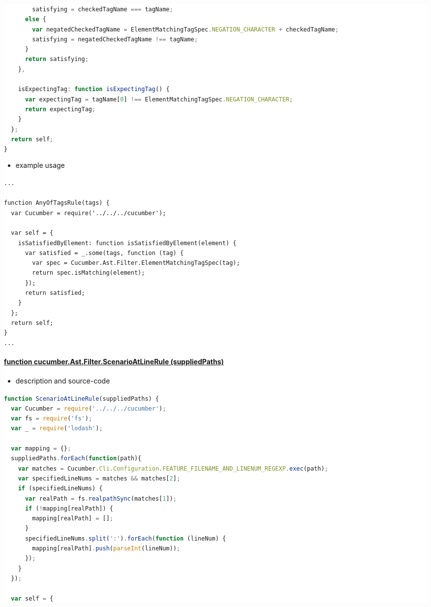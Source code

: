 ```javascript
        satisfying = checkedTagName === tagName;
      else {
        var negatedCheckedTagName = ElementMatchingTagSpec.NEGATION_CHARACTER + checkedTagName;
        satisfying = negatedCheckedTagName !== tagName;
      }
      return satisfying;
    },

    isExpectingTag: function isExpectingTag() {
      var expectingTag = tagName[0] !== ElementMatchingTagSpec.NEGATION_CHARACTER;
      return expectingTag;
    }
  };
  return self;
}
```
- example usage
```shell
...

function AnyOfTagsRule(tags) {
  var Cucumber = require('../../../cucumber');

  var self = {
    isSatisfiedByElement: function isSatisfiedByElement(element) {
      var satisfied = _.some(tags, function (tag) {
        var spec = Cucumber.Ast.Filter.ElementMatchingTagSpec(tag);
        return spec.isMatching(element);
      });
      return satisfied;
    }
  };
  return self;
}
...
```

#### <a name="apidoc.element.cucumber.Ast.Filter.ScenarioAtLineRule"></a>[function <span class="apidocSignatureSpan">cucumber.Ast.Filter.</span>ScenarioAtLineRule (suppliedPaths)](#apidoc.element.cucumber.Ast.Filter.ScenarioAtLineRule)
- description and source-code
```javascript
function ScenarioAtLineRule(suppliedPaths) {
  var Cucumber = require('../../../cucumber');
  var fs = require('fs');
  var _ = require('lodash');

  var mapping = {};
  suppliedPaths.forEach(function(path){
    var matches = Cucumber.Cli.Configuration.FEATURE_FILENAME_AND_LINENUM_REGEXP.exec(path);
    var specifiedLineNums = matches && matches[2];
    if (specifiedLineNums) {
      var realPath = fs.realpathSync(matches[1]);
      if (!mapping[realPath]) {
        mapping[realPath] = [];
      }
      specifiedLineNums.split(':').forEach(function (lineNum) {
        mapping[realPath].push(parseInt(lineNum));
      });
    }
  });

  var self = {
```